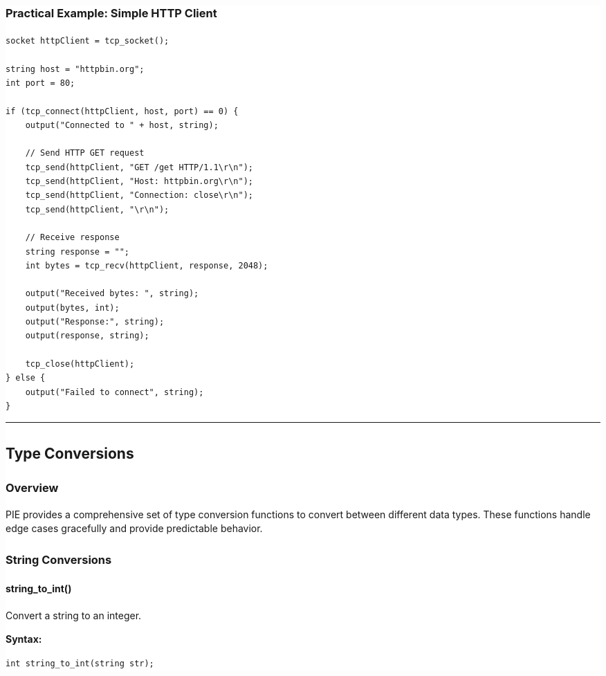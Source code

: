 
### Practical Example: Simple HTTP Client

```pie
socket httpClient = tcp_socket();

string host = "httpbin.org";
int port = 80;

if (tcp_connect(httpClient, host, port) == 0) {
    output("Connected to " + host, string);
    
    // Send HTTP GET request
    tcp_send(httpClient, "GET /get HTTP/1.1\r\n");
    tcp_send(httpClient, "Host: httpbin.org\r\n");
    tcp_send(httpClient, "Connection: close\r\n");
    tcp_send(httpClient, "\r\n");
    
    // Receive response
    string response = "";
    int bytes = tcp_recv(httpClient, response, 2048);
    
    output("Received bytes: ", string);
    output(bytes, int);
    output("Response:", string);
    output(response, string);
    
    tcp_close(httpClient);
} else {
    output("Failed to connect", string);
}
```

---

## Type Conversions

### Overview

PIE provides a comprehensive set of type conversion functions to convert between different data types. These functions handle edge cases gracefully and provide predictable behavior.

### String Conversions

#### string_to_int()

Convert a string to an integer.

**Syntax:**
```pie
int string_to_int(string str);
```

